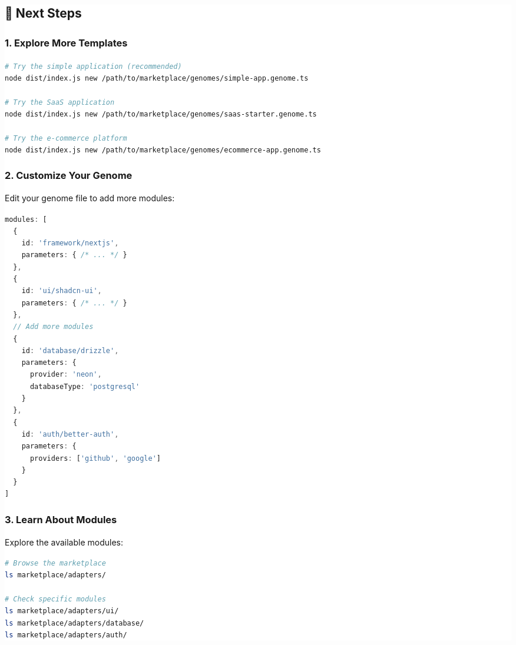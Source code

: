 ## 🎯 Next Steps

### 1. Explore More Templates

```bash
# Try the simple application (recommended)
node dist/index.js new /path/to/marketplace/genomes/simple-app.genome.ts

# Try the SaaS application
node dist/index.js new /path/to/marketplace/genomes/saas-starter.genome.ts

# Try the e-commerce platform
node dist/index.js new /path/to/marketplace/genomes/ecommerce-app.genome.ts
```

### 2. Customize Your Genome

Edit your genome file to add more modules:

```typescript
modules: [
  {
    id: 'framework/nextjs',
    parameters: { /* ... */ }
  },
  {
    id: 'ui/shadcn-ui',
    parameters: { /* ... */ }
  },
  // Add more modules
  {
    id: 'database/drizzle',
    parameters: {
      provider: 'neon',
      databaseType: 'postgresql'
    }
  },
  {
    id: 'auth/better-auth',
    parameters: {
      providers: ['github', 'google']
    }
  }
]
```

### 3. Learn About Modules

Explore the available modules:

```bash
# Browse the marketplace
ls marketplace/adapters/

# Check specific modules
ls marketplace/adapters/ui/
ls marketplace/adapters/database/
ls marketplace/adapters/auth/
```
